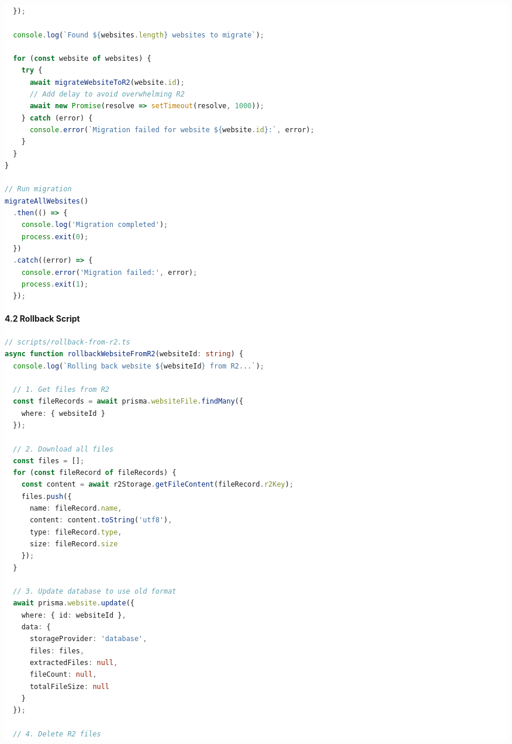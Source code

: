 ```typescript
  });

  console.log(`Found ${websites.length} websites to migrate`);

  for (const website of websites) {
    try {
      await migrateWebsiteToR2(website.id);
      // Add delay to avoid overwhelming R2
      await new Promise(resolve => setTimeout(resolve, 1000));
    } catch (error) {
      console.error(`Migration failed for website ${website.id}:`, error);
    }
  }
}

// Run migration
migrateAllWebsites()
  .then(() => {
    console.log('Migration completed');
    process.exit(0);
  })
  .catch((error) => {
    console.error('Migration failed:', error);
    process.exit(1);
  });
```

#### **4.2 Rollback Script**
```typescript
// scripts/rollback-from-r2.ts
async function rollbackWebsiteFromR2(websiteId: string) {
  console.log(`Rolling back website ${websiteId} from R2...`);
  
  // 1. Get files from R2
  const fileRecords = await prisma.websiteFile.findMany({
    where: { websiteId }
  });

  // 2. Download all files
  const files = [];
  for (const fileRecord of fileRecords) {
    const content = await r2Storage.getFileContent(fileRecord.r2Key);
    files.push({
      name: fileRecord.name,
      content: content.toString('utf8'),
      type: fileRecord.type,
      size: fileRecord.size
    });
  }

  // 3. Update database to use old format
  await prisma.website.update({
    where: { id: websiteId },
    data: {
      storageProvider: 'database',
      files: files,
      extractedFiles: null,
      fileCount: null,
      totalFileSize: null
    }
  });

  // 4. Delete R2 files
```